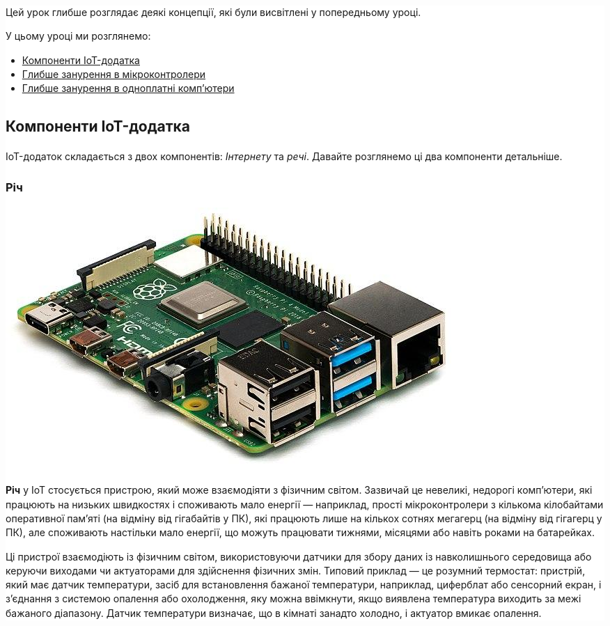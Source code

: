 Цей урок глибше розглядає деякі концепції, які були висвітлені у попередньому уроці.

У цьому уроці ми розглянемо:

* [Компоненти IoT-додатка](../../../../../1-getting-started/lessons/2-deeper-dive)
* [Глибше занурення в мікроконтролери](../../../../../1-getting-started/lessons/2-deeper-dive)
* [Глибше занурення в одноплатні комп’ютери](../../../../../1-getting-started/lessons/2-deeper-dive)

## Компоненти IoT-додатка

IoT-додаток складається з двох компонентів: *Інтернету* та *речі*. Давайте розглянемо ці два компоненти детальніше.

### Річ

![Raspberry Pi 4](../../../../../translated_images/raspberry-pi-4.fd4590d308c3d456db1327e86b395ddcd735513267aafd4879ea2785f7792eac.uk.jpg)

**Річ** у IoT стосується пристрою, який може взаємодіяти з фізичним світом. Зазвичай це невеликі, недорогі комп’ютери, які працюють на низьких швидкостях і споживають мало енергії — наприклад, прості мікроконтролери з кількома кілобайтами оперативної пам’яті (на відміну від гігабайтів у ПК), які працюють лише на кількох сотнях мегагерц (на відміну від гігагерц у ПК), але споживають настільки мало енергії, що можуть працювати тижнями, місяцями або навіть роками на батарейках.

Ці пристрої взаємодіють із фізичним світом, використовуючи датчики для збору даних із навколишнього середовища або керуючи виходами чи актуаторами для здійснення фізичних змін. Типовий приклад — це розумний термостат: пристрій, який має датчик температури, засіб для встановлення бажаної температури, наприклад, циферблат або сенсорний екран, і з’єднання з системою опалення або охолодження, яку можна ввімкнути, якщо виявлена температура виходить за межі бажаного діапазону. Датчик температури визначає, що в кімнаті занадто холодно, і актуатор вмикає опалення.
